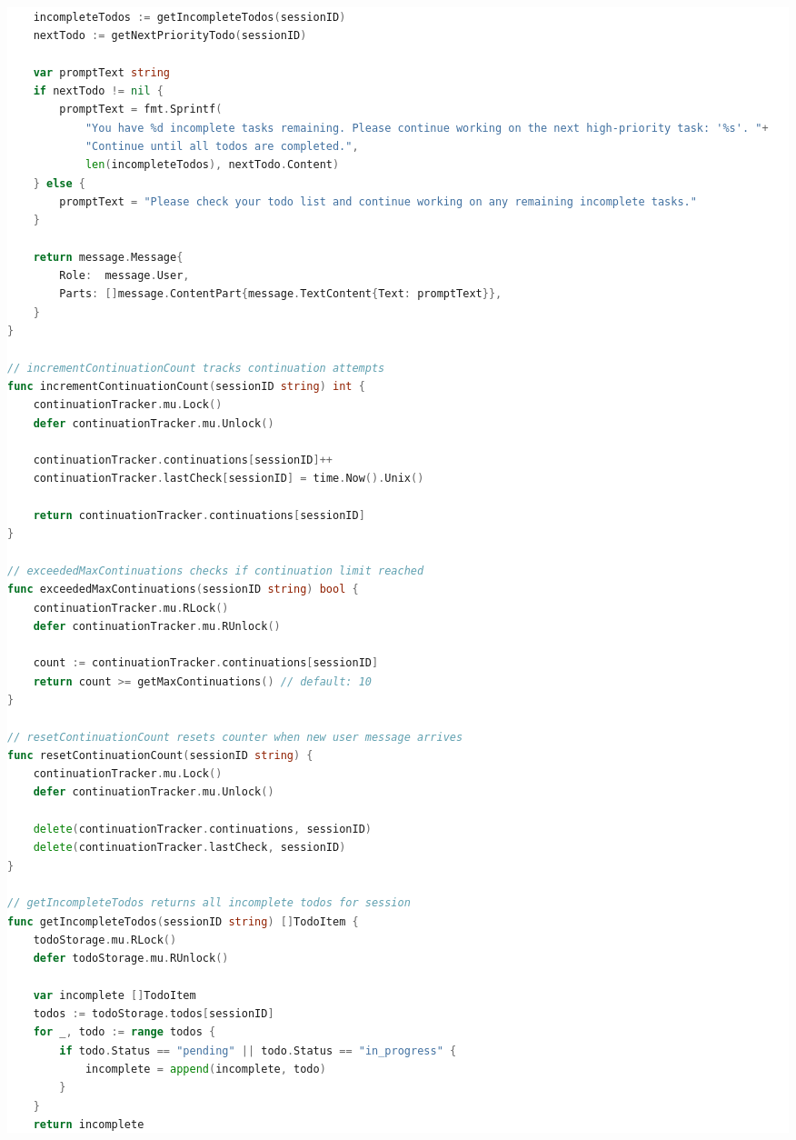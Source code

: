 ```go
    incompleteTodos := getIncompleteTodos(sessionID)
    nextTodo := getNextPriorityTodo(sessionID)
    
    var promptText string
    if nextTodo != nil {
        promptText = fmt.Sprintf(
            "You have %d incomplete tasks remaining. Please continue working on the next high-priority task: '%s'. "+
            "Continue until all todos are completed.",
            len(incompleteTodos), nextTodo.Content)
    } else {
        promptText = "Please check your todo list and continue working on any remaining incomplete tasks."
    }
    
    return message.Message{
        Role:  message.User,
        Parts: []message.ContentPart{message.TextContent{Text: promptText}},
    }
}

// incrementContinuationCount tracks continuation attempts
func incrementContinuationCount(sessionID string) int {
    continuationTracker.mu.Lock()
    defer continuationTracker.mu.Unlock()
    
    continuationTracker.continuations[sessionID]++
    continuationTracker.lastCheck[sessionID] = time.Now().Unix()
    
    return continuationTracker.continuations[sessionID]
}

// exceededMaxContinuations checks if continuation limit reached
func exceededMaxContinuations(sessionID string) bool {
    continuationTracker.mu.RLock()
    defer continuationTracker.mu.RUnlock()
    
    count := continuationTracker.continuations[sessionID]
    return count >= getMaxContinuations() // default: 10
}

// resetContinuationCount resets counter when new user message arrives
func resetContinuationCount(sessionID string) {
    continuationTracker.mu.Lock()
    defer continuationTracker.mu.Unlock()
    
    delete(continuationTracker.continuations, sessionID)
    delete(continuationTracker.lastCheck, sessionID)
}

// getIncompleteTodos returns all incomplete todos for session
func getIncompleteTodos(sessionID string) []TodoItem {
    todoStorage.mu.RLock()
    defer todoStorage.mu.RUnlock()
    
    var incomplete []TodoItem
    todos := todoStorage.todos[sessionID]
    for _, todo := range todos {
        if todo.Status == "pending" || todo.Status == "in_progress" {
            incomplete = append(incomplete, todo)
        }
    }
    return incomplete
```